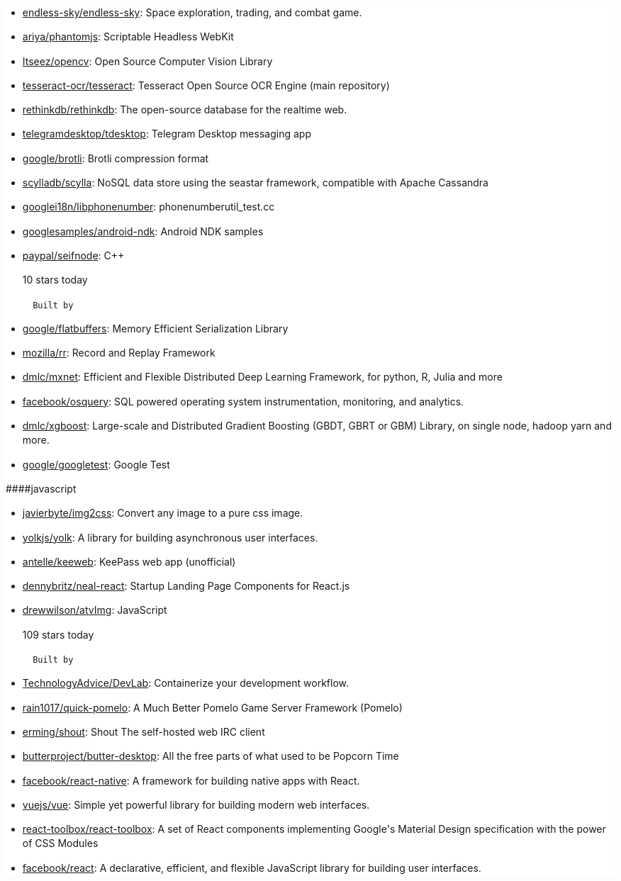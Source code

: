 * [endless-sky/endless-sky](https://github.com/endless-sky/endless-sky): Space exploration, trading, and combat game.
* [ariya/phantomjs](https://github.com/ariya/phantomjs): Scriptable Headless WebKit
* [Itseez/opencv](https://github.com/Itseez/opencv): Open Source Computer Vision Library
* [tesseract-ocr/tesseract](https://github.com/tesseract-ocr/tesseract): Tesseract Open Source OCR Engine (main repository)
* [rethinkdb/rethinkdb](https://github.com/rethinkdb/rethinkdb): The open-source database for the realtime web.
* [telegramdesktop/tdesktop](https://github.com/telegramdesktop/tdesktop): Telegram Desktop messaging app
* [google/brotli](https://github.com/google/brotli): Brotli compression format
* [scylladb/scylla](https://github.com/scylladb/scylla): NoSQL data store using the seastar framework, compatible with Apache Cassandra
* [googlei18n/libphonenumber](https://github.com/googlei18n/libphonenumber): phonenumberutil_test.cc
* [googlesamples/android-ndk](https://github.com/googlesamples/android-ndk): Android NDK samples
* [paypal/seifnode](https://github.com/paypal/seifnode): C++

      

    10 stars today

    
      
        Built by
* [google/flatbuffers](https://github.com/google/flatbuffers): Memory Efficient Serialization Library
* [mozilla/rr](https://github.com/mozilla/rr): Record and Replay Framework
* [dmlc/mxnet](https://github.com/dmlc/mxnet): Efficient and Flexible Distributed Deep Learning Framework, for python, R, Julia and more
* [facebook/osquery](https://github.com/facebook/osquery): SQL powered operating system instrumentation, monitoring, and analytics.
* [dmlc/xgboost](https://github.com/dmlc/xgboost): Large-scale and Distributed Gradient Boosting (GBDT, GBRT or GBM) Library, on single node, hadoop yarn and more.
* [google/googletest](https://github.com/google/googletest): Google Test

####javascript
* [javierbyte/img2css](https://github.com/javierbyte/img2css): Convert any image to a pure css image.
* [yolkjs/yolk](https://github.com/yolkjs/yolk): A library for building asynchronous user interfaces.
* [antelle/keeweb](https://github.com/antelle/keeweb): KeePass web app (unofficial)
* [dennybritz/neal-react](https://github.com/dennybritz/neal-react): Startup Landing Page Components for React.js
* [drewwilson/atvImg](https://github.com/drewwilson/atvImg): JavaScript

      

    109 stars today

    
      
        Built by
* [TechnologyAdvice/DevLab](https://github.com/TechnologyAdvice/DevLab): Containerize your development workflow.
* [rain1017/quick-pomelo](https://github.com/rain1017/quick-pomelo): A Much Better Pomelo Game Server Framework (Pomelo)
* [erming/shout](https://github.com/erming/shout): Shout  The self-hosted web IRC client
* [butterproject/butter-desktop](https://github.com/butterproject/butter-desktop): All the free parts of what used to be Popcorn Time
* [facebook/react-native](https://github.com/facebook/react-native): A framework for building native apps with React.
* [vuejs/vue](https://github.com/vuejs/vue): Simple yet powerful library for building modern web interfaces.
* [react-toolbox/react-toolbox](https://github.com/react-toolbox/react-toolbox): A set of React components implementing Google's Material Design specification with the power of CSS Modules
* [facebook/react](https://github.com/facebook/react): A declarative, efficient, and flexible JavaScript library for building user interfaces.